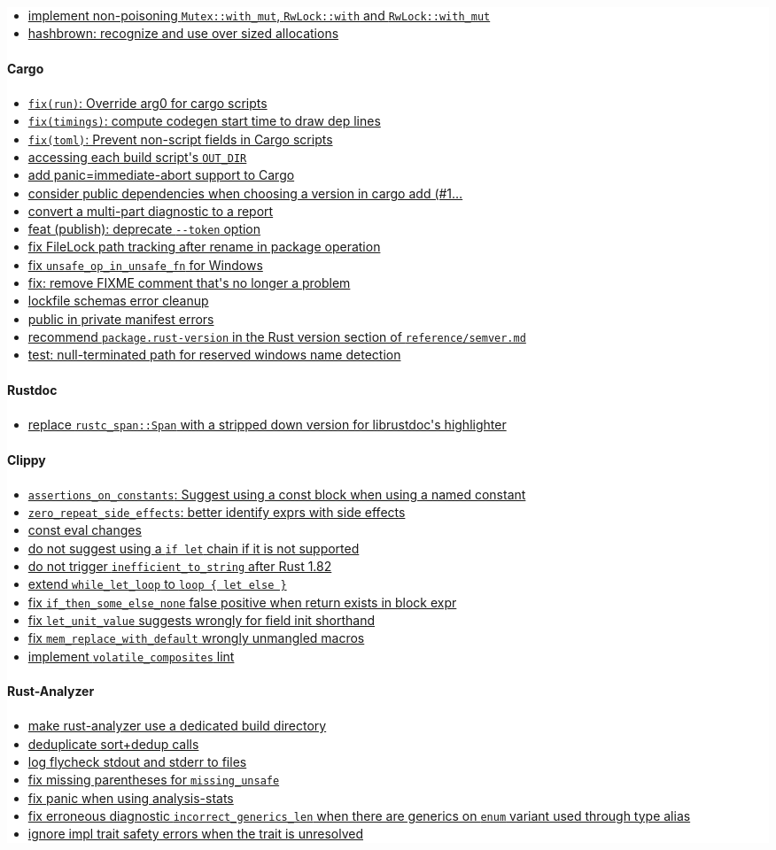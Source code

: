 * [implement non-poisoning `Mutex::with_mut`, `RwLock::with` and `RwLock::with_mut`](https://github.com/rust-lang/rust/pull/147328)
* [hashbrown: recognize and use over sized allocations](https://github.com/rust-lang/hashbrown/pull/523)
 #### Cargo
* [`fix(run)`: Override arg0 for cargo scripts](https://github.com/rust-lang/cargo/pull/16027)
* [`fix(timings)`: compute codegen start time to draw dep lines](https://github.com/rust-lang/cargo/pull/16055)
* [`fix(toml)`: Prevent non-script fields in Cargo scripts](https://github.com/rust-lang/cargo/pull/16026)
* [accessing each build script's `OUT_DIR`](https://github.com/rust-lang/cargo/pull/15891)
* [add panic=immediate-abort support to Cargo](https://github.com/rust-lang/cargo/pull/16041)
* [consider public dependencies when choosing a version in cargo add (#1…](https://github.com/rust-lang/cargo/pull/15966)
* [convert a multi-part diagnostic to a report](https://github.com/rust-lang/cargo/pull/16035)
* [feat (publish): deprecate `--token` option](https://github.com/rust-lang/cargo/pull/16046)
* [fix FileLock path tracking after rename in package operation](https://github.com/rust-lang/cargo/pull/16036)
* [fix `unsafe_op_in_unsafe_fn` for Windows](https://github.com/rust-lang/cargo/pull/16058)
* [fix: remove FIXME comment that's no longer a problem](https://github.com/rust-lang/cargo/pull/16025)
* [lockfile schemas error cleanup](https://github.com/rust-lang/cargo/pull/16039)
* [public in private manifest errors](https://github.com/rust-lang/cargo/pull/16002)
* [recommend `package.rust-version` in the Rust version section of `reference/semver.md`](https://github.com/rust-lang/cargo/pull/15806)
* [test: null-terminated path for reserved windows name detection](https://github.com/rust-lang/cargo/pull/16052)
 #### Rustdoc
* [replace `rustc_span::Span` with a stripped down version for librustdoc's highlighter](https://github.com/rust-lang/rust/pull/147189)
 #### Clippy
* [`assertions_on_constants`: Suggest using a const block when using a named constant](https://github.com/rust-lang/rust-clippy/pull/15774)
* [`zero_repeat_side_effects`: better identify exprs with side effects](https://github.com/rust-lang/rust-clippy/pull/15814)
* [const eval changes](https://github.com/rust-lang/rust-clippy/pull/15773)
* [do not suggest using a `if let` chain if it is not supported](https://github.com/rust-lang/rust-clippy/pull/15746)
* [do not trigger `inefficient_to_string` after Rust 1.82](https://github.com/rust-lang/rust-clippy/pull/15729)
* [extend `while_let_loop` to `loop { let else }`](https://github.com/rust-lang/rust-clippy/pull/15701)
* [fix `if_then_some_else_none` false positive when return exists in block expr](https://github.com/rust-lang/rust-clippy/pull/15783)
* [fix `let_unit_value` suggests wrongly for field init shorthand](https://github.com/rust-lang/rust-clippy/pull/15791)
* [fix `mem_replace_with_default` wrongly unmangled macros](https://github.com/rust-lang/rust-clippy/pull/15786)
* [implement `volatile_composites` lint](https://github.com/rust-lang/rust-clippy/pull/15686)
 #### Rust-Analyzer
* [make rust-analyzer use a dedicated build directory](https://github.com/rust-lang/rust/pull/141839)
* [deduplicate sort+dedup calls](https://github.com/rust-lang/rust-analyzer/pull/20794)
* [log flycheck stdout and stderr to files](https://github.com/rust-lang/rust-analyzer/pull/20806)
* [fix missing parentheses for `missing_unsafe`](https://github.com/rust-lang/rust-analyzer/pull/20793)
* [fix panic when using analysis-stats](https://github.com/rust-lang/rust-analyzer/pull/20777)
* [fix erroneous diagnostic `incorrect_generics_len` when there are generics on `enum` variant used through type alias](https://github.com/rust-lang/rust-analyzer/pull/20787)
* [ignore impl trait safety errors when the trait is unresolved](https://github.com/rust-lang/rust-analyzer/pull/20770)
